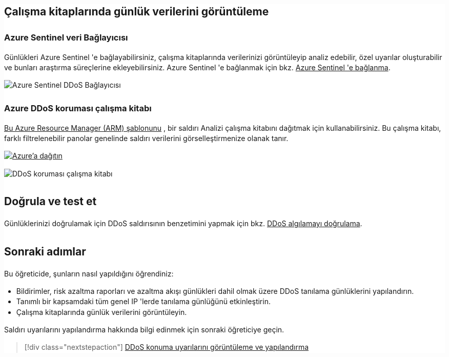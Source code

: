 ## <a name="view-log-data-in-workbooks"></a>Çalışma kitaplarında günlük verilerini görüntüleme

### <a name="azure-sentinel-data-connector"></a>Azure Sentinel veri Bağlayıcısı

Günlükleri Azure Sentinel 'e bağlayabilirsiniz, çalışma kitaplarında verilerinizi görüntüleyip analiz edebilir, özel uyarılar oluşturabilir ve bunları araştırma süreçlerine ekleyebilirsiniz. Azure Sentinel 'e bağlanmak için bkz. [Azure Sentinel 'e bağlanma](../sentinel/connect-azure-ddos-protection.md). 

![Azure Sentinel DDoS Bağlayıcısı](./media/ddos-attack-telemetry/azure-sentinel-ddos.png)

### <a name="azure-ddos-protection-workbook"></a>Azure DDoS koruması çalışma kitabı

[Bu Azure Resource Manager (ARM) şablonunu](https://aka.ms/ddosworkbook) , bir saldırı Analizi çalışma kitabını dağıtmak için kullanabilirsiniz. Bu çalışma kitabı, farklı filtrelenebilir panolar genelinde saldırı verilerini görselleştirmenize olanak tanır. 

[![Azure’a dağıtın](../media/template-deployments/deploy-to-azure.svg)](https://portal.azure.com/#create/Microsoft.Template/uri/https%3A%2F%2Fraw.githubusercontent.com%2FAzure%2FAzure-Network-Security%2Fmaster%2FAzure%20DDoS%20Protection%2FWorkbook%20-%20Azure%20DDOS%20monitor%20workbook%2FAzureDDoSWorkbook_ARM.json)

![DDoS koruması çalışma kitabı](./media/ddos-attack-telemetry/ddos-attack-analytics-workbook.png)

## <a name="validate-and-test"></a>Doğrula ve test et

Günlüklerinizi doğrulamak için DDoS saldırısının benzetimini yapmak için bkz. [DDoS algılamayı doğrulama](test-through-simulations.md).

## <a name="next-steps"></a>Sonraki adımlar

Bu öğreticide, şunların nasıl yapıldığını öğrendiniz:

- Bildirimler, risk azaltma raporları ve azaltma akışı günlükleri dahil olmak üzere DDoS tanılama günlüklerini yapılandırın. 
- Tanımlı bir kapsamdaki tüm genel IP 'lerde tanılama günlüğünü etkinleştirin.
- Çalışma kitaplarında günlük verilerini görüntüleyin.

Saldırı uyarılarını yapılandırma hakkında bilgi edinmek için sonraki öğreticiye geçin.

> [!div class="nextstepaction"]
> [DDoS konuma uyarılarını görüntüleme ve yapılandırma](alerts.md)
